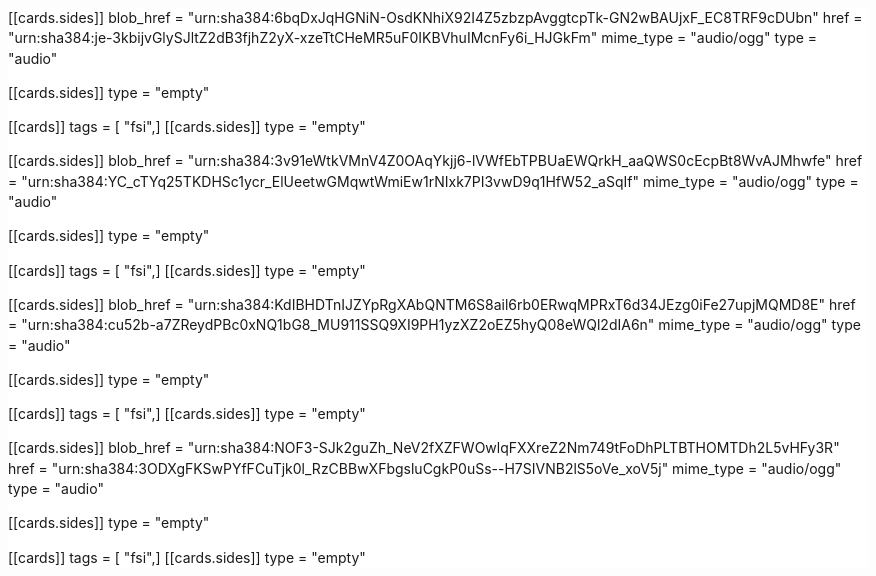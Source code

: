 [[cards.sides]]
blob_href = "urn:sha384:6bqDxJqHGNiN-OsdKNhiX92I4Z5zbzpAvggtcpTk-GN2wBAUjxF_EC8TRF9cDUbn"
href = "urn:sha384:je-3kbijvGlySJltZ2dB3fjhZ2yX-xzeTtCHeMR5uF0IKBVhuIMcnFy6i_HJGkFm"
mime_type = "audio/ogg"
type = "audio"

[[cards.sides]]
type = "empty"


[[cards]]
tags = [ "fsi",]
[[cards.sides]]
type = "empty"

[[cards.sides]]
blob_href = "urn:sha384:3v91eWtkVMnV4Z0OAqYkjj6-lVWfEbTPBUaEWQrkH_aaQWS0cEcpBt8WvAJMhwfe"
href = "urn:sha384:YC_cTYq25TKDHSc1ycr_ElUeetwGMqwtWmiEw1rNIxk7PI3vwD9q1HfW52_aSqIf"
mime_type = "audio/ogg"
type = "audio"

[[cards.sides]]
type = "empty"


[[cards]]
tags = [ "fsi",]
[[cards.sides]]
type = "empty"

[[cards.sides]]
blob_href = "urn:sha384:KdIBHDTnIJZYpRgXAbQNTM6S8ail6rb0ERwqMPRxT6d34JEzg0iFe27upjMQMD8E"
href = "urn:sha384:cu52b-a7ZReydPBc0xNQ1bG8_MU911SSQ9XI9PH1yzXZ2oEZ5hyQ08eWQl2dIA6n"
mime_type = "audio/ogg"
type = "audio"

[[cards.sides]]
type = "empty"


[[cards]]
tags = [ "fsi",]
[[cards.sides]]
type = "empty"

[[cards.sides]]
blob_href = "urn:sha384:NOF3-SJk2guZh_NeV2fXZFWOwlqFXXreZ2Nm749tFoDhPLTBTHOMTDh2L5vHFy3R"
href = "urn:sha384:3ODXgFKSwPYfFCuTjk0l_RzCBBwXFbgsluCgkP0uSs--H7SIVNB2lS5oVe_xoV5j"
mime_type = "audio/ogg"
type = "audio"

[[cards.sides]]
type = "empty"


[[cards]]
tags = [ "fsi",]
[[cards.sides]]
type = "empty"
